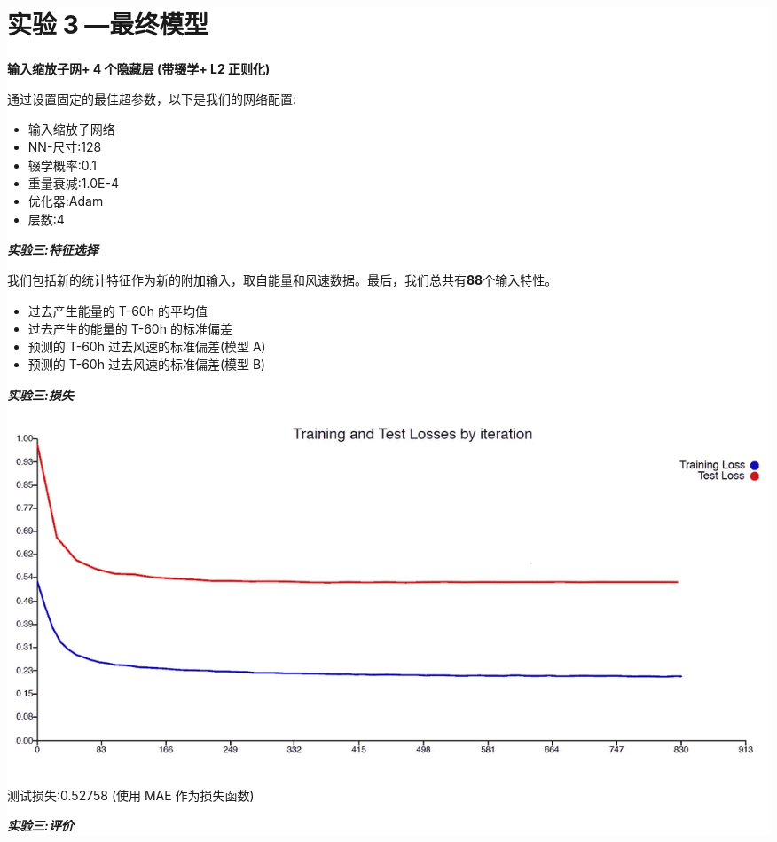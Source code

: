 # 实验 3 —最终模型

**输入缩放子网+ 4 个隐藏层
(带辍学+ L2 正则化)**

通过设置固定的最佳超参数，以下是我们的网络配置:

*   输入缩放子网络
*   NN-尺寸:128
*   辍学概率:0.1
*   重量衰减:1.0E-4
*   优化器:Adam
*   层数:4

***实验三:特征选择***

我们包括新的统计特征作为新的附加输入，取自能量和风速数据。最后，我们总共有**88**个输入特性。

*   过去产生能量的 T-60h 的平均值
*   过去产生的能量的 T-60h 的标准偏差
*   预测的 T-60h 过去风速的标准偏差(模型 A)
*   预测的 T-60h 过去风速的标准偏差(模型 B)

***实验三:损失***

![](img/f34c7d78dbe3238429e1205071e41462.png)

测试损失:0.52758 (使用 MAE 作为损失函数)

***实验三:评价***
